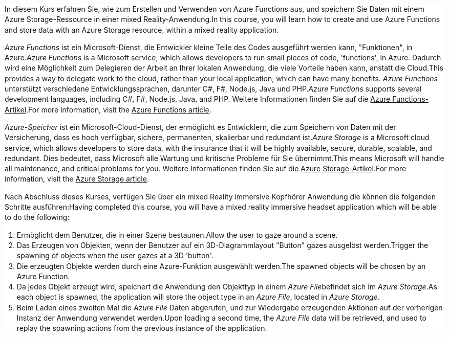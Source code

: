 <span data-ttu-id="5d57b-112">In diesem Kurs erfahren Sie, wie zum Erstellen und Verwenden von Azure Functions aus, und speichern Sie Daten mit einem Azure Storage-Ressource in einer mixed Reality-Anwendung.</span><span class="sxs-lookup"><span data-stu-id="5d57b-112">In this course, you will learn how to create and use Azure Functions and store data with an Azure Storage resource, within a mixed reality application.</span></span>

<span data-ttu-id="5d57b-113">*Azure Functions* ist ein Microsoft-Dienst, die Entwickler kleine Teile des Codes ausgeführt werden kann, "Funktionen", in Azure.</span><span class="sxs-lookup"><span data-stu-id="5d57b-113">*Azure Functions* is a Microsoft service, which allows developers to run small pieces of code, 'functions', in Azure.</span></span> <span data-ttu-id="5d57b-114">Dadurch wird eine Möglichkeit zum Delegieren der Arbeit an Ihrer lokalen Anwendung, die viele Vorteile haben kann, anstatt die Cloud.</span><span class="sxs-lookup"><span data-stu-id="5d57b-114">This provides a way to delegate work to the cloud, rather than your local application, which can have many benefits.</span></span> <span data-ttu-id="5d57b-115">*Azure Functions* unterstützt verschiedene Entwicklungssprachen, darunter C\#, F\#, Node.js, Java und PHP.</span><span class="sxs-lookup"><span data-stu-id="5d57b-115">*Azure Functions* supports several development languages, including C\#, F\#, Node.js, Java, and PHP.</span></span> <span data-ttu-id="5d57b-116">Weitere Informationen finden Sie auf die [Azure Functions-Artikel](https://docs.microsoft.com/azure/azure-functions/functions-overview).</span><span class="sxs-lookup"><span data-stu-id="5d57b-116">For more information, visit the [Azure Functions article](https://docs.microsoft.com/azure/azure-functions/functions-overview).</span></span>

<span data-ttu-id="5d57b-117">*Azure-Speicher* ist ein Microsoft-Cloud-Dienst, der ermöglicht es Entwicklern, die zum Speichern von Daten mit der Versicherung, dass es hoch verfügbar, sichere, permanenten, skalierbar und redundant ist.</span><span class="sxs-lookup"><span data-stu-id="5d57b-117">*Azure Storage* is a Microsoft cloud service, which allows developers to store data, with the insurance that it will be highly available, secure, durable, scalable, and redundant.</span></span> <span data-ttu-id="5d57b-118">Dies bedeutet, dass Microsoft alle Wartung und kritische Probleme für Sie übernimmt.</span><span class="sxs-lookup"><span data-stu-id="5d57b-118">This means Microsoft will handle all maintenance, and critical problems for you.</span></span> <span data-ttu-id="5d57b-119">Weitere Informationen finden Sie auf die [Azure Storage-Artikel](https://docs.microsoft.com/azure/storage/common/storage-introduction).</span><span class="sxs-lookup"><span data-stu-id="5d57b-119">For more information, visit the [Azure Storage article](https://docs.microsoft.com/azure/storage/common/storage-introduction).</span></span>

<span data-ttu-id="5d57b-120">Nach Abschluss dieses Kurses, verfügen Sie über ein mixed Reality immersive Kopfhörer Anwendung die können die folgenden Schritte ausführen:</span><span class="sxs-lookup"><span data-stu-id="5d57b-120">Having completed this course, you will have a mixed reality immersive headset application which will be able to do the following:</span></span>

1.  <span data-ttu-id="5d57b-121">Ermöglicht dem Benutzer, die in einer Szene bestaunen.</span><span class="sxs-lookup"><span data-stu-id="5d57b-121">Allow the user to gaze around a scene.</span></span>
2.  <span data-ttu-id="5d57b-122">Das Erzeugen von Objekten, wenn der Benutzer auf ein 3D-Diagrammlayout "Button" gazes ausgelöst werden.</span><span class="sxs-lookup"><span data-stu-id="5d57b-122">Trigger the spawning of objects when the user gazes at a 3D 'button'.</span></span>
3.  <span data-ttu-id="5d57b-123">Die erzeugten Objekte werden durch eine Azure-Funktion ausgewählt werden.</span><span class="sxs-lookup"><span data-stu-id="5d57b-123">The spawned objects will be chosen by an Azure Function.</span></span>
4.  <span data-ttu-id="5d57b-124">Da jedes Objekt erzeugt wird, speichert die Anwendung den Objekttyp in einem *Azure File*befindet sich im *Azure Storage*.</span><span class="sxs-lookup"><span data-stu-id="5d57b-124">As each object is spawned, the application will store the object type in an *Azure File*, located in *Azure Storage*.</span></span>
5.  <span data-ttu-id="5d57b-125">Beim Laden eines zweiten Mal die *Azure File* Daten abgerufen, und zur Wiedergabe erzeugenden Aktionen auf der vorherigen Instanz der Anwendung verwendet werden.</span><span class="sxs-lookup"><span data-stu-id="5d57b-125">Upon loading a second time, the *Azure File* data will be retrieved, and used to replay the spawning actions from the previous instance of the application.</span></span>
